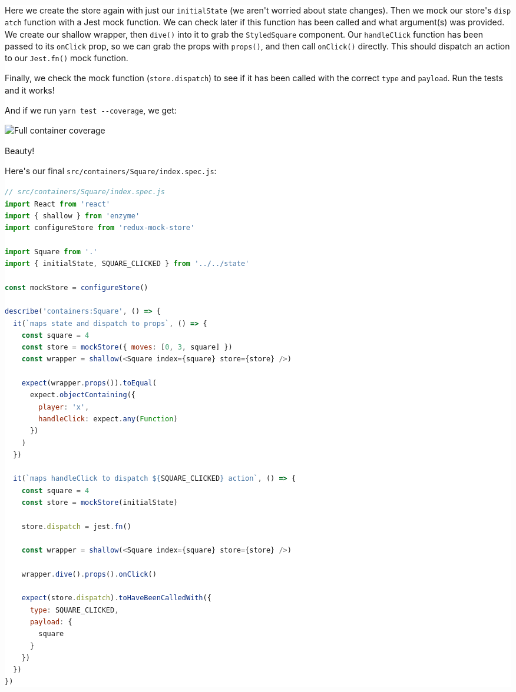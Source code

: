 Here we create the store again with just our `initialState` (we aren't worried about state changes). Then we mock our store's `dispatch` function with a Jest mock function. We can check later if this function has been called and what argument(s) was provided. We create our shallow wrapper, then `dive()` into it to grab the `StyledSquare` component. Our `handleClick` function has been passed to its `onClick` prop, so we can grab the props with `props()`, and then call `onClick()` directly. This should dispatch an action to our `Jest.fn()` mock function.

Finally, we check the mock function (`store.dispatch`) to see if it has been called with the correct `type` and `payload`. Run the tests and it works!

And if we run `yarn test --coverage`, we get:

![Full container coverage](./assets/full-container-coverage.png)

Beauty! 

Here's our final `src/containers/Square/index.spec.js`:

```javascript
// src/containers/Square/index.spec.js
import React from 'react'
import { shallow } from 'enzyme'
import configureStore from 'redux-mock-store'

import Square from '.'
import { initialState, SQUARE_CLICKED } from '../../state'

const mockStore = configureStore()

describe('containers:Square', () => {
  it(`maps state and dispatch to props`, () => {
    const square = 4
    const store = mockStore({ moves: [0, 3, square] })
    const wrapper = shallow(<Square index={square} store={store} />)

    expect(wrapper.props()).toEqual(
      expect.objectContaining({
        player: 'x',
        handleClick: expect.any(Function)
      })
    )
  })

  it(`maps handleClick to dispatch ${SQUARE_CLICKED} action`, () => {
    const square = 4
    const store = mockStore(initialState)

    store.dispatch = jest.fn()

    const wrapper = shallow(<Square index={square} store={store} />)

    wrapper.dive().props().onClick()

    expect(store.dispatch).toHaveBeenCalledWith({
      type: SQUARE_CLICKED,
      payload: {
        square
      }
    })
  })
})
```
